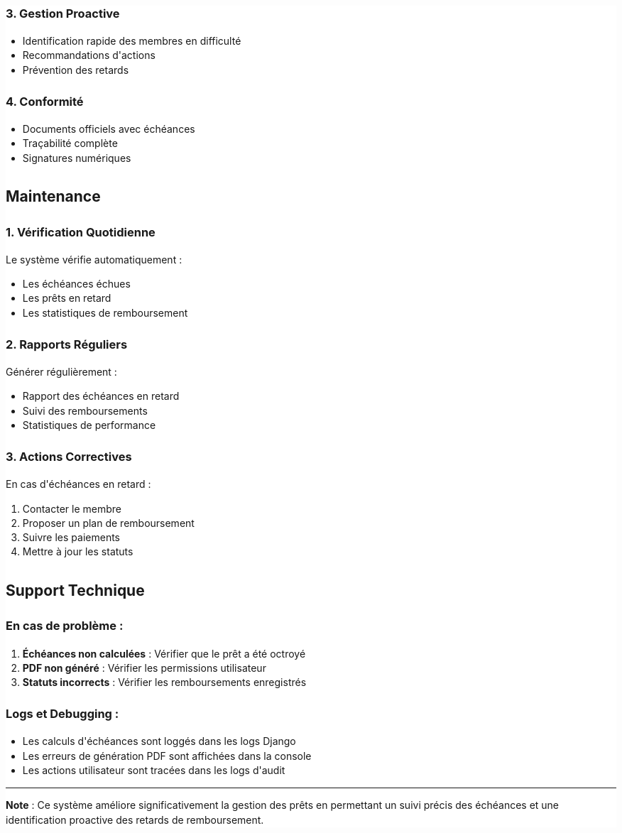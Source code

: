 ### 3. Gestion Proactive
- Identification rapide des membres en difficulté
- Recommandations d'actions
- Prévention des retards

### 4. Conformité
- Documents officiels avec échéances
- Traçabilité complète
- Signatures numériques

## Maintenance

### 1. Vérification Quotidienne

Le système vérifie automatiquement :
- Les échéances échues
- Les prêts en retard
- Les statistiques de remboursement

### 2. Rapports Réguliers

Générer régulièrement :
- Rapport des échéances en retard
- Suivi des remboursements
- Statistiques de performance

### 3. Actions Correctives

En cas d'échéances en retard :
1. Contacter le membre
2. Proposer un plan de remboursement
3. Suivre les paiements
4. Mettre à jour les statuts

## Support Technique

### En cas de problème :

1. **Échéances non calculées** : Vérifier que le prêt a été octroyé
2. **PDF non généré** : Vérifier les permissions utilisateur
3. **Statuts incorrects** : Vérifier les remboursements enregistrés

### Logs et Debugging :

- Les calculs d'échéances sont loggés dans les logs Django
- Les erreurs de génération PDF sont affichées dans la console
- Les actions utilisateur sont tracées dans les logs d'audit

---

**Note** : Ce système améliore significativement la gestion des prêts en permettant un suivi précis des échéances et une identification proactive des retards de remboursement.
